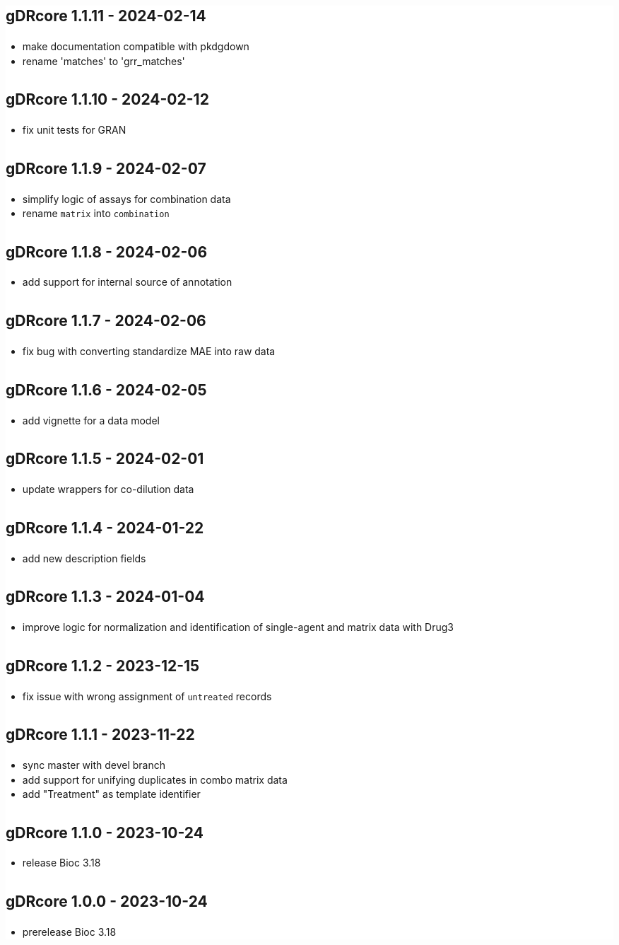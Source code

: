 ## gDRcore 1.1.11 - 2024-02-14
* make documentation compatible with pkdgdown
* rename 'matches' to 'grr_matches'

## gDRcore 1.1.10 - 2024-02-12
* fix unit tests for GRAN

## gDRcore 1.1.9 - 2024-02-07
* simplify logic of assays for combination data
* rename `matrix` into `combination`

## gDRcore 1.1.8 - 2024-02-06
* add support for internal source of annotation

## gDRcore 1.1.7 - 2024-02-06
* fix bug with converting standardize MAE into raw data

## gDRcore 1.1.6 - 2024-02-05
* add vignette for a data model

## gDRcore 1.1.5 - 2024-02-01
* update wrappers for co-dilution data

## gDRcore 1.1.4 - 2024-01-22
* add new description fields

## gDRcore 1.1.3 - 2024-01-04
* improve logic for normalization and identification of single-agent and matrix data with Drug3

## gDRcore 1.1.2 - 2023-12-15
* fix issue with wrong assignment of `untreated` records

## gDRcore 1.1.1 - 2023-11-22
* sync master with devel branch
* add support for unifying duplicates in combo matrix data
* add "Treatment" as template identifier

## gDRcore 1.1.0 - 2023-10-24
* release Bioc 3.18

## gDRcore 1.0.0 - 2023-10-24
* prerelease Bioc 3.18
